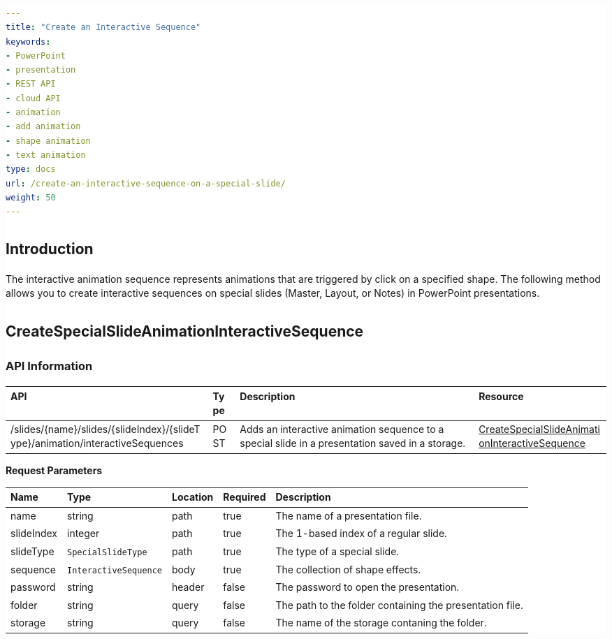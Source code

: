```yaml
---
title: "Create an Interactive Sequence"
keywords:
- PowerPoint
- presentation
- REST API
- cloud API
- animation
- add animation
- shape animation
- text animation
type: docs
url: /create-an-interactive-sequence-on-a-special-slide/
weight: 50
---
```


## **Introduction**

The interactive animation sequence represents animations that are triggered by click on a specified shape. The following method allows you to create interactive sequences on special slides (Master, Layout, or Notes) in PowerPoint presentations.

## **CreateSpecialSlideAnimationInteractiveSequence**

### **API Information**

|**API**|**Type**|**Description**|**Resource**|
| :- | :- | :- | :- |
|/slides/{name}/slides/{slideIndex}/{slideType}/animation/interactiveSequences|POST|Adds an interactive animation sequence to a special slide in a presentation saved in a storage.|[CreateSpecialSlideAnimationInteractiveSequence](https://reference.aspose.cloud/slides/#/SpecialSlideAnimation/CreateSpecialSlideAnimationInteractiveSequence)|

**Request Parameters**

|**Name**|**Type**|**Location**|**Required**|**Description**|
| :- | :- | :- | :- | :- |
|name|string|path|true|The name of a presentation file.|
|slideIndex|integer|path|true|The 1-based index of a regular slide.|
|slideType|`SpecialSlideType`|path|true|The type of a special slide.|
|sequence|`InteractiveSequence`|body|true|The collection of shape effects.|
|password|string|header|false|The password to open the presentation.|
|folder|string|query|false|The path to the folder containing the presentation file.|
|storage|string|query|false|The name of the storage contaning the folder.|
